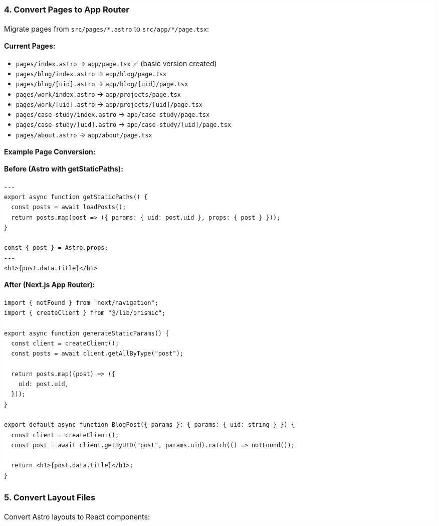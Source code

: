 ### 4. Convert Pages to App Router

Migrate pages from `src/pages/*.astro` to `src/app/*/page.tsx`:

**Current Pages:**
- `pages/index.astro` → `app/page.tsx` ✅ (basic version created)
- `pages/blog/index.astro` → `app/blog/page.tsx`
- `pages/blog/[uid].astro` → `app/blog/[uid]/page.tsx`
- `pages/work/index.astro` → `app/projects/page.tsx`
- `pages/work/[uid].astro` → `app/projects/[uid]/page.tsx`
- `pages/case-study/index.astro` → `app/case-study/page.tsx`
- `pages/case-study/[uid].astro` → `app/case-study/[uid]/page.tsx`
- `pages/about.astro` → `app/about/page.tsx`

**Example Page Conversion:**

**Before (Astro with getStaticPaths):**
```astro
---
export async function getStaticPaths() {
  const posts = await loadPosts();
  return posts.map(post => ({ params: { uid: post.uid }, props: { post } }));
}

const { post } = Astro.props;
---
<h1>{post.data.title}</h1>
```

**After (Next.js App Router):**
```tsx
import { notFound } from "next/navigation";
import { createClient } from "@/lib/prismic";

export async function generateStaticParams() {
  const client = createClient();
  const posts = await client.getAllByType("post");

  return posts.map((post) => ({
    uid: post.uid,
  }));
}

export default async function BlogPost({ params }: { params: { uid: string } }) {
  const client = createClient();
  const post = await client.getByUID("post", params.uid).catch(() => notFound());

  return <h1>{post.data.title}</h1>;
}
```

### 5. Convert Layout Files

Convert Astro layouts to React components:
